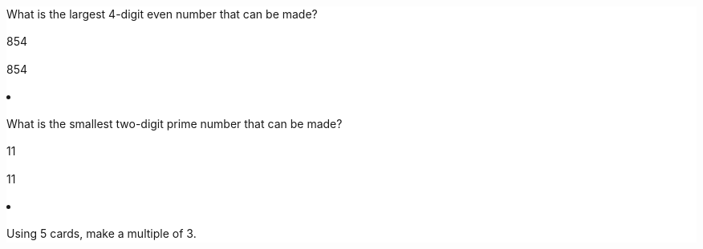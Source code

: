 What is the largest $4$-digit even number that can be made?

</div>
<div class='workings'>
<div class='working'>

$854$

</div>
</div>
<div class='answers'>
<div class='answer'>

$854$

</div>
</div>

</div>
</li>
<li>
<div class='question_envelope rag_red subquestion'>
<div class='topics'>
<ul>
</ul>
</div>
<div class='question subquestion'>

What is the smallest two-digit prime number that can be made?

</div>
<div class='workings'>
<div class='working'>

$11$

</div>
</div>
<div class='answers'>
<div class='answer'>

$11$

</div>
</div>

</div>
</li>
<li>
<div class='question_envelope rag_red subquestion'>
<div class='topics'>
<ul>
</ul>
</div>
<div class='question subquestion'>

Using $5$ cards, make a multiple of $3$.
